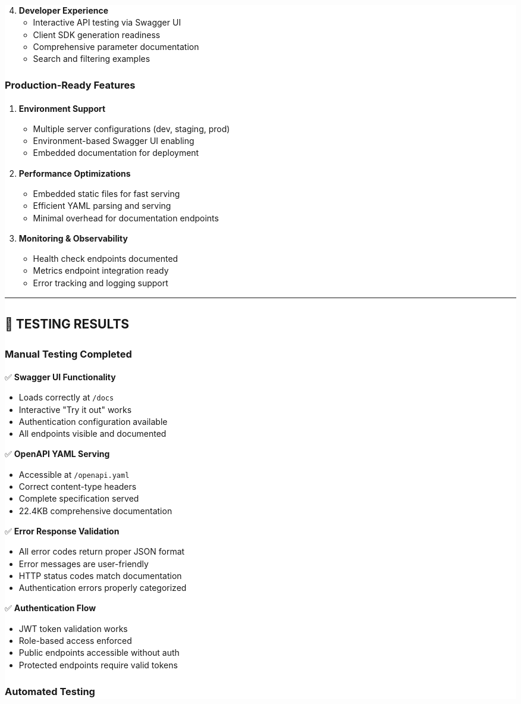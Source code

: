 4. **Developer Experience**
   - Interactive API testing via Swagger UI
   - Client SDK generation readiness
   - Comprehensive parameter documentation
   - Search and filtering examples

### **Production-Ready Features**

1. **Environment Support**
   - Multiple server configurations (dev, staging, prod)
   - Environment-based Swagger UI enabling
   - Embedded documentation for deployment

2. **Performance Optimizations**
   - Embedded static files for fast serving
   - Efficient YAML parsing and serving
   - Minimal overhead for documentation endpoints

3. **Monitoring & Observability**
   - Health check endpoints documented
   - Metrics endpoint integration ready
   - Error tracking and logging support

---

## 🧪 **TESTING RESULTS**

### **Manual Testing Completed**

✅ **Swagger UI Functionality**
- Loads correctly at `/docs`
- Interactive "Try it out" works
- Authentication configuration available
- All endpoints visible and documented

✅ **OpenAPI YAML Serving**
- Accessible at `/openapi.yaml`
- Correct content-type headers
- Complete specification served
- 22.4KB comprehensive documentation

✅ **Error Response Validation**
- All error codes return proper JSON format
- Error messages are user-friendly
- HTTP status codes match documentation
- Authentication errors properly categorized

✅ **Authentication Flow**
- JWT token validation works
- Role-based access enforced
- Public endpoints accessible without auth
- Protected endpoints require valid tokens

### **Automated Testing**
